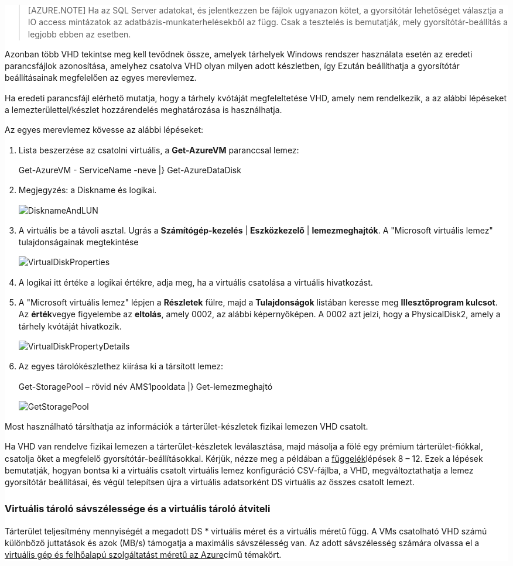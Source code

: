 > [AZURE.NOTE] Ha az SQL Server adatokat, és jelentkezzen be fájlok ugyanazon kötet, a gyorsítótár lehetőséget választja a IO access mintázatok az adatbázis-munkaterhelésekből az függ. Csak a tesztelés is bemutatják, mely gyorsítótár-beállítás a legjobb ebben az esetben.

Azonban több VHD tekintse meg kell tevődnek össze, amelyek tárhelyek Windows rendszer használata esetén az eredeti parancsfájlok azonosítása, amelyhez csatolva VHD olyan milyen adott készletben, így Ezután beállíthatja a gyorsítótár beállításainak megfelelően az egyes merevlemez.

Ha eredeti parancsfájl elérhető mutatja, hogy a tárhely kvótáját megfeleltetése VHD, amely nem rendelkezik, a az alábbi lépéseket a lemezterülettel/készlet hozzárendelés meghatározása is használhatja.

Az egyes merevlemez kövesse az alábbi lépéseket:

1. Lista beszerzése az csatolni virtuális, a **Get-AzureVM** paranccsal lemez:

    Get-AzureVM - ServiceName <servicename> -neve <vmname> |} Get-AzureDataDisk

1. Megjegyzés: a Diskname és logikai.

    ![DisknameAndLUN][2]

1. A virtuális be a távoli asztal. Ugrás a **Számítógép-kezelés** | **Eszközkezelő** | **lemezmeghajtók**. A "Microsoft virtuális lemez" tulajdonságainak megtekintése

    ![VirtualDiskProperties][3]

1. A logikai itt értéke a logikai értékre, adja meg, ha a virtuális csatolása a virtuális hivatkozást.
1. A "Microsoft virtuális lemez" lépjen a **Részletek** fülre, majd a **Tulajdonságok** listában keresse meg **Illesztőprogram kulcsot**. Az **érték**vegye figyelembe az **eltolás**, amely 0002, az alábbi képernyőképen. A 0002 azt jelzi, hogy a PhysicalDisk2, amely a tárhely kvótáját hivatkozik.

    ![VirtualDiskPropertyDetails][4]

2. Az egyes tárolókészlethez kiírása ki a társított lemez:

    Get-StoragePool – rövid név AMS1pooldata |} Get-lemezmeghajtó

    ![GetStoragePool][5]

Most használható társíthatja az információk a tárterület-készletek fizikai lemezen VHD csatolt.

Ha VHD van rendelve fizikai lemezen a tárterület-készletek leválasztása, majd másolja a fölé egy prémium tárterület-fiókkal, csatolja őket a megfelelő gyorsítótár-beállításokkal. Kérjük, nézze meg a példában a [függelék](#appendix-migrating-a-multisite-alwayson-cluster-to-premium-storage)lépések 8 – 12. Ezek a lépések bemutatják, hogyan bontsa ki a virtuális csatolt virtuális lemez konfiguráció CSV-fájlba, a VHD, megváltoztathatja a lemez gyorsítótár beállításai, és végül telepítsen újra a virtuális adatsorként DS virtuális az összes csatolt lemezt.

### <a name="vm-storage-bandwidth-and-vhd-storage-throughput"></a>Virtuális tároló sávszélessége és a virtuális tároló átviteli

Tárterület teljesítmény mennyiségét a megadott DS * virtuális méret és a virtuális méretű függ. A VMs csatolható VHD számú különböző juttatások és azok (MB/s) támogatja a maximális sávszélesség van. Az adott sávszélesség számára olvassa el a [virtuális gép és felhőalapú szolgáltatást méretű az Azure](virtual-machines-linux-sizes.md)című témakört.


[1]: ./media/virtual-machines-windows-classic-sql-server-premium-storage/1_VNET_Portal.png
[2]: ./media/virtual-machines-windows-classic-sql-server-premium-storage/2_Diskname_Lun.png
[3]: ./media/virtual-machines-windows-classic-sql-server-premium-storage/3_Virtual_Disk_Properties.png
[4]: ./media/virtual-machines-windows-classic-sql-server-premium-storage/4_Virtual_Disk_Properties_Details.png
[5]: ./media/virtual-machines-windows-classic-sql-server-premium-storage/5_Get_Storage_Pool.png
[6]: ./media/virtual-machines-windows-classic-sql-server-premium-storage/6_Deployments_Always_On.png
[7]: ./media/virtual-machines-windows-classic-sql-server-premium-storage/7_Add_More_Secondaries.png
[8]: ./media/virtual-machines-windows-classic-sql-server-premium-storage/8_Use_Existing_Secondary_Single_Site.png
[9]: ./media/virtual-machines-windows-classic-sql-server-premium-storage/9_Use_Existing_Secondary_Multi_Site.png
[10]: ./media/virtual-machines-windows-classic-sql-server-premium-storage/9_Use_Existing_Secondary_Multi_Site_b.png
[11]: ./media/virtual-machines-windows-classic-sql-server-premium-storage/10_Appendix_01.png
[12]: ./media/virtual-machines-windows-classic-sql-server-premium-storage/10_Appendix_02.png
[13]: ./media/virtual-machines-windows-classic-sql-server-premium-storage/10_Appendix_03.png
[14]: ./media/virtual-machines-windows-classic-sql-server-premium-storage/10_Appendix_04.png
[15]: ./media/virtual-machines-windows-classic-sql-server-premium-storage/10_Appendix_05.png
[16]: ./media/virtual-machines-windows-classic-sql-server-premium-storage/10_Appendix_06.png
[17]: ./media/virtual-machines-windows-classic-sql-server-premium-storage/10_Appendix_07.png
[18]: ./media/virtual-machines-windows-classic-sql-server-premium-storage/10_Appendix_08.png
[19]: ./media/virtual-machines-windows-classic-sql-server-premium-storage/10_Appendix_09.png
[20]: ./media/virtual-machines-windows-classic-sql-server-premium-storage/10_Appendix_10.png
[21]: ./media/virtual-machines-windows-classic-sql-server-premium-storage/10_Appendix_11.png
[22]: ./media/virtual-machines-windows-classic-sql-server-premium-storage/10_Appendix_12.png
[23]: ./media/virtual-machines-windows-classic-sql-server-premium-storage/10_Appendix_13.png
[24]: ./media/virtual-machines-windows-classic-sql-server-premium-storage/10_Appendix_14.png
[25]: ./media/virtual-machines-windows-classic-sql-server-premium-storage/10_Appendix_15.png